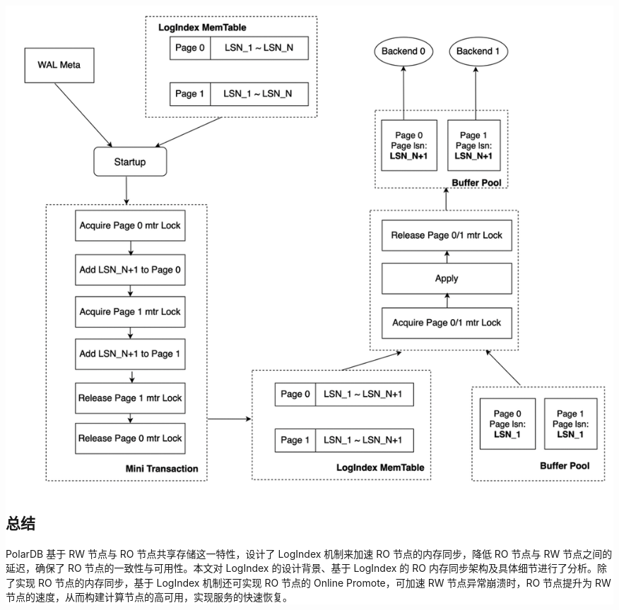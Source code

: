 ![mini trans.png](../imgs/62_LogIndex_14.png)

## 总结

PolarDB 基于 RW 节点与 RO 节点共享存储这一特性，设计了 LogIndex 机制来加速 RO 节点的内存同步，降低 RO 节点与 RW 节点之间的延迟，确保了 RO 节点的一致性与可用性。本文对 LogIndex 的设计背景、基于 LogIndex 的 RO 内存同步架构及具体细节进行了分析。除了实现 RO 节点的内存同步，基于 LogIndex 机制还可实现 RO 节点的 Online Promote，可加速 RW 节点异常崩溃时，RO 节点提升为 RW 节点的速度，从而构建计算节点的高可用，实现服务的快速恢复。
